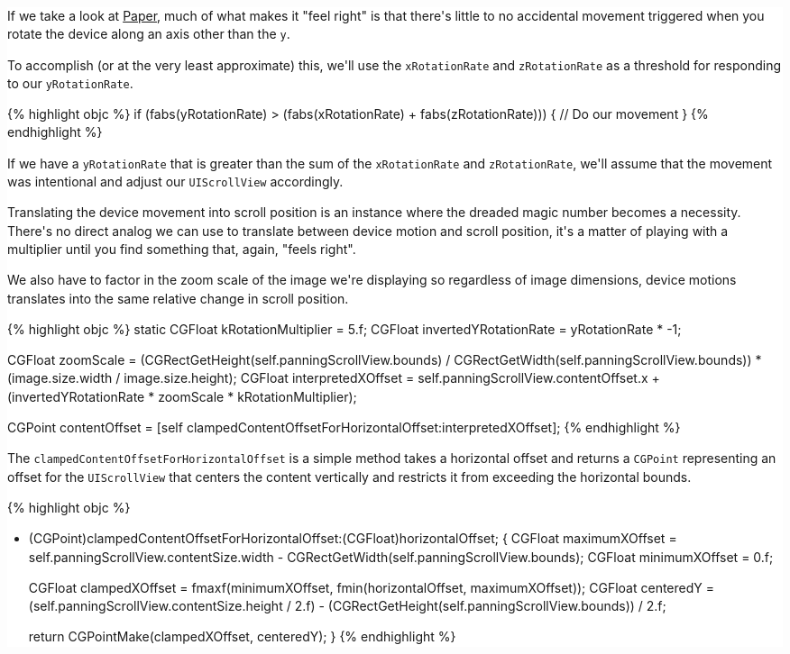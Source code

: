 If we take a look at [Paper](https://itunes.apple.com/us/app/paper-stories-from-facebook/id794163692?mt=8), much of what makes it "feel right" is that there's little to no accidental movement triggered when you rotate the device along an axis other than the <code>y</code>. 

To accomplish (or at the very least approximate) this, we'll use the <code>xRotationRate</code> and <code>zRotationRate</code> as a threshold for responding to our <code>yRotationRate</code>. 

{% highlight objc %}
if (fabs(yRotationRate) > (fabs(xRotationRate) + fabs(zRotationRate)))
{
  // Do our movement
}
{% endhighlight %}

If we have a <code>yRotationRate</code> that is greater than the sum of the <code>xRotationRate</code> and <code>zRotationRate</code>, we'll assume that the movement was intentional and adjust our <code>UIScrollView</code> accordingly. 

Translating the device movement into scroll position is an instance where the dreaded magic number becomes a necessity. There's no direct analog we can use to translate between device motion and scroll position, it's a matter of playing with a multiplier until you find something that, again, "feels right". 

We also have to factor in the zoom scale of the image we're displaying so regardless of image dimensions, device motions translates into the same relative change in scroll position. 

{% highlight objc %}
static CGFloat kRotationMultiplier = 5.f;
CGFloat invertedYRotationRate = yRotationRate * -1;

CGFloat zoomScale = (CGRectGetHeight(self.panningScrollView.bounds) / CGRectGetWidth(self.panningScrollView.bounds)) * (image.size.width / image.size.height);
CGFloat interpretedXOffset = self.panningScrollView.contentOffset.x + (invertedYRotationRate * zoomScale * kRotationMultiplier);

CGPoint contentOffset = [self clampedContentOffsetForHorizontalOffset:interpretedXOffset];
{% endhighlight %}

The <code>clampedContentOffsetForHorizontalOffset</code> is a simple method takes a horizontal offset and returns a <code>CGPoint</code> representing an offset for the <code>UIScrollView</code> that centers the content vertically and restricts it from exceeding the horizontal bounds.

{% highlight objc %}
- (CGPoint)clampedContentOffsetForHorizontalOffset:(CGFloat)horizontalOffset;
{
  CGFloat maximumXOffset = self.panningScrollView.contentSize.width - CGRectGetWidth(self.panningScrollView.bounds);
  CGFloat minimumXOffset = 0.f;
  
  CGFloat clampedXOffset = fmaxf(minimumXOffset, fmin(horizontalOffset, maximumXOffset));
  CGFloat centeredY = (self.panningScrollView.contentSize.height / 2.f) - (CGRectGetHeight(self.panningScrollView.bounds)) / 2.f;
  
  return CGPointMake(clampedXOffset, centeredY);
}
{% endhighlight %}
